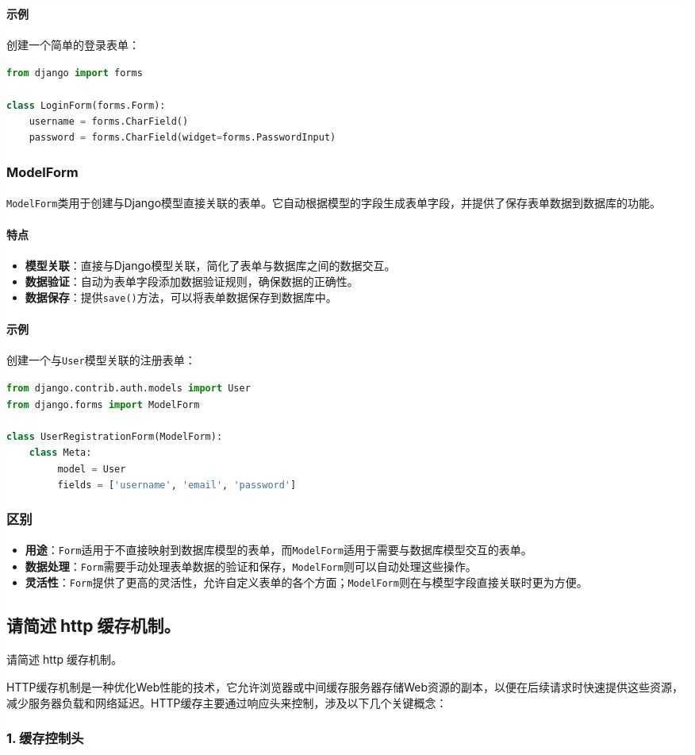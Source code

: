 #### 示例

创建一个简单的登录表单：

```python
from django import forms

class LoginForm(forms.Form):
    username = forms.CharField()
    password = forms.CharField(widget=forms.PasswordInput)
```

### ModelForm

`ModelForm`类用于创建与Django模型直接关联的表单。它自动根据模型的字段生成表单字段，并提供了保存表单数据到数据库的功能。

#### 特点

- **模型关联**：直接与Django模型关联，简化了表单与数据库之间的数据交互。
- **数据验证**：自动为表单字段添加数据验证规则，确保数据的正确性。
- **数据保存**：提供`save()`方法，可以将表单数据保存到数据库中。

#### 示例

创建一个与`User`模型关联的注册表单：

```python
from django.contrib.auth.models import User
from django.forms import ModelForm

class UserRegistrationForm(ModelForm):
    class Meta:
         model = User
         fields = ['username', 'email', 'password']
```

### 区别

- **用途**：`Form`适用于不直接映射到数据库模型的表单，而`ModelForm`适用于需要与数据库模型交互的表单。
- **数据处理**：`Form`需要手动处理表单数据的验证和保存，`ModelForm`则可以自动处理这些操作。
- **灵活性**：`Form`提供了更高的灵活性，允许自定义表单的各个方面；`ModelForm`则在与模型字段直接关联时更为方便。



## 请简述 http 缓存机制。

请简述 http 缓存机制。





HTTP缓存机制是一种优化Web性能的技术，它允许浏览器或中间缓存服务器存储Web资源的副本，以便在后续请求时快速提供这些资源，减少服务器负载和网络延迟。HTTP缓存主要通过响应头来控制，涉及以下几个关键概念：

### 1. 缓存控制头
